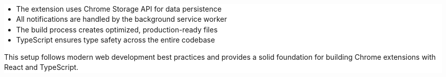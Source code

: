 - The extension uses Chrome Storage API for data persistence
- All notifications are handled by the background service worker
- The build process creates optimized, production-ready files
- TypeScript ensures type safety across the entire codebase

This setup follows modern web development best practices and provides a solid foundation for building Chrome extensions with React and TypeScript.
